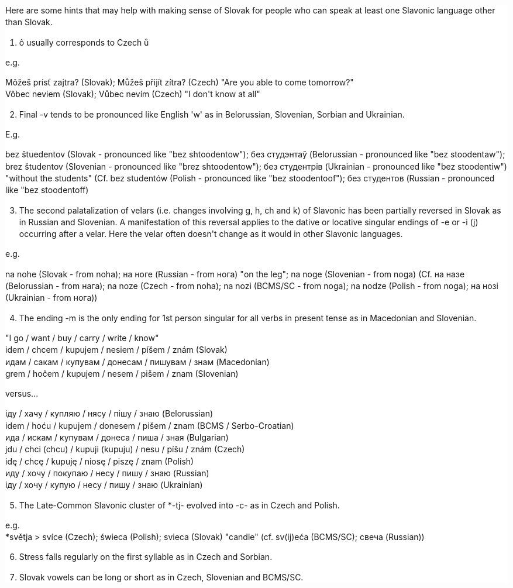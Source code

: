 Here are some hints that may help with making sense of Slovak for people who can speak at least one Slavonic language other than Slovak.

1) ô usually corresponds to Czech ů

e.g.

Môžeš prísť zajtra? (Slovak); Můžeš přijít zítra? (Czech) "Are you able to come tomorrow?"  
Vôbec neviem (Slovak); Vůbec nevím (Czech) "I don't know at all"

2) Final -v tends to be pronounced like English 'w' as in Belorussian, Slovenian, Sorbian and Ukrainian.

E.g.

bez štuedentov (Slovak - pronounced like "bez shtoodentow"); без студэнтаў (Belorussian - pronounced like "bez stoodentaw"); brez študentov (Slovenian - pronounced like "brez shtoodentow"); без студентpів (Ukrainian - pronounced like "bez stoodentiw") "without the students" (Cf. bez studentów (Polish - pronounced like "bez stoodentoof"); без студентов (Russian - pronounced like "bez stoodentoff)

3) The second palatalization of velars (i.e. changes involving g, h, ch and k) of Slavonic has been partially reversed in Slovak as in Russian and Slovenian. A manifestation of this reversal applies to the dative or locative singular endings of -e or -i (j) occurring after a velar. Here the velar often doesn't change as it would in other Slavonic languages.

e.g.

na nohe (Slovak - from noha); на ноге (Russian - from ногa) "on the leg"; na noge (Slovenian - from noga) (Cf. на назе (Belorussian - from нага); na noze (Czech - from noha); na nozi (BCMS/SC - from noga); na nodze (Polish - from noga); на нозi (Ukrainian - from ногa))

4) The ending -m is the only ending for 1st person singular for all verbs in present tense as in Macedonian and Slovenian.

"I go / want / buy / carry / write / know"  
idem / chcem / kupujem / nesiem / píšem / znám (Slovak)  
идам / сакам / купувам / донесам / пишувам / знам (Macedonian)  
grem / hočem / kupujem / nesem / pišem / znam (Slovenian)

versus...

іду / хачу / купляю / нясу / пішу / знаю (Belorussian)  
idem / hoću / kupujem / donesem / pišem / znam (BCMS / Serbo-Croatian)  
ида / искам / купувам / донеса / пиша / зная (Bulgarian)  
jdu / chci (chcu) / kupuji (kupuju) / nesu / píšu / znám (Czech)  
idę / chcę / kupuję / niosę / piszę / znam (Polish)  
иду / хочу / покупаю / несу / пишу / знаю (Russian)  
іду / хочу / купую / несу / пишу / знаю (Ukrainian)

5) The Late-Common Slavonic cluster of *-tj- evolved into -c- as in Czech and Polish.

e.g.  
*světja > svíce (Czech); świeca (Polish); svieca (Slovak) "candle" (cf. sv(ij)eća (BCMS/SC); свеча (Russian))

6) Stress falls regularly on the first syllable as in Czech and Sorbian.

7) Slovak vowels can be long or short as in Czech, Slovenian and BCMS/SC.
